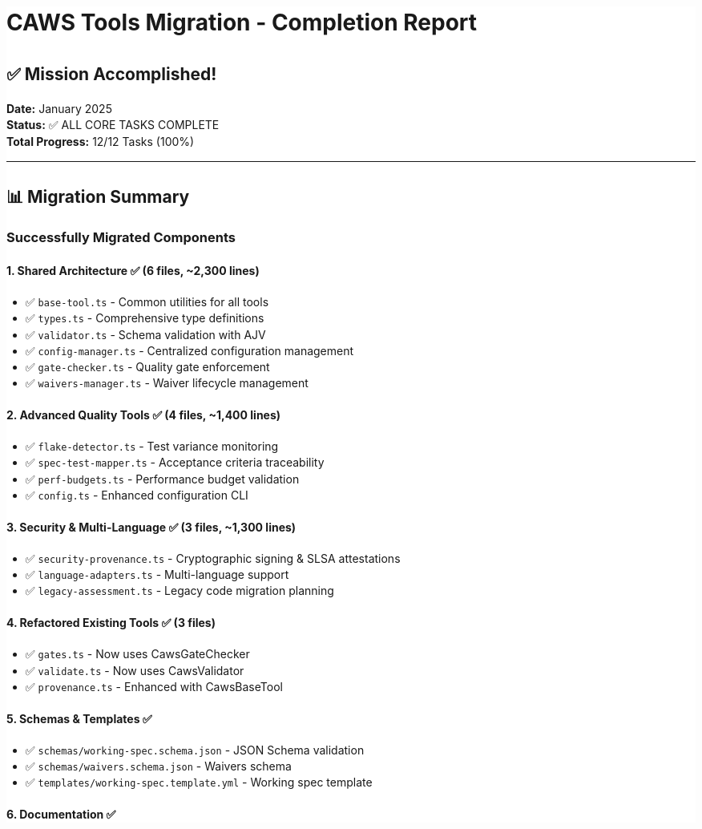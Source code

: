# CAWS Tools Migration - Completion Report

## ✅ Mission Accomplished!

**Date:** January 2025  
**Status:** ✅ ALL CORE TASKS COMPLETE  
**Total Progress:** 12/12 Tasks (100%)

---

## 📊 Migration Summary

### Successfully Migrated Components

#### 1. **Shared Architecture** ✅ (6 files, ~2,300 lines)

- ✅ `base-tool.ts` - Common utilities for all tools
- ✅ `types.ts` - Comprehensive type definitions
- ✅ `validator.ts` - Schema validation with AJV
- ✅ `config-manager.ts` - Centralized configuration management
- ✅ `gate-checker.ts` - Quality gate enforcement
- ✅ `waivers-manager.ts` - Waiver lifecycle management

#### 2. **Advanced Quality Tools** ✅ (4 files, ~1,400 lines)

- ✅ `flake-detector.ts` - Test variance monitoring
- ✅ `spec-test-mapper.ts` - Acceptance criteria traceability
- ✅ `perf-budgets.ts` - Performance budget validation
- ✅ `config.ts` - Enhanced configuration CLI

#### 3. **Security & Multi-Language** ✅ (3 files, ~1,300 lines)

- ✅ `security-provenance.ts` - Cryptographic signing & SLSA attestations
- ✅ `language-adapters.ts` - Multi-language support
- ✅ `legacy-assessment.ts` - Legacy code migration planning

#### 4. **Refactored Existing Tools** ✅ (3 files)

- ✅ `gates.ts` - Now uses CawsGateChecker
- ✅ `validate.ts` - Now uses CawsValidator
- ✅ `provenance.ts` - Enhanced with CawsBaseTool

#### 5. **Schemas & Templates** ✅

- ✅ `schemas/working-spec.schema.json` - JSON Schema validation
- ✅ `schemas/waivers.schema.json` - Waivers schema
- ✅ `templates/working-spec.template.yml` - Working spec template

#### 6. **Documentation** ✅
